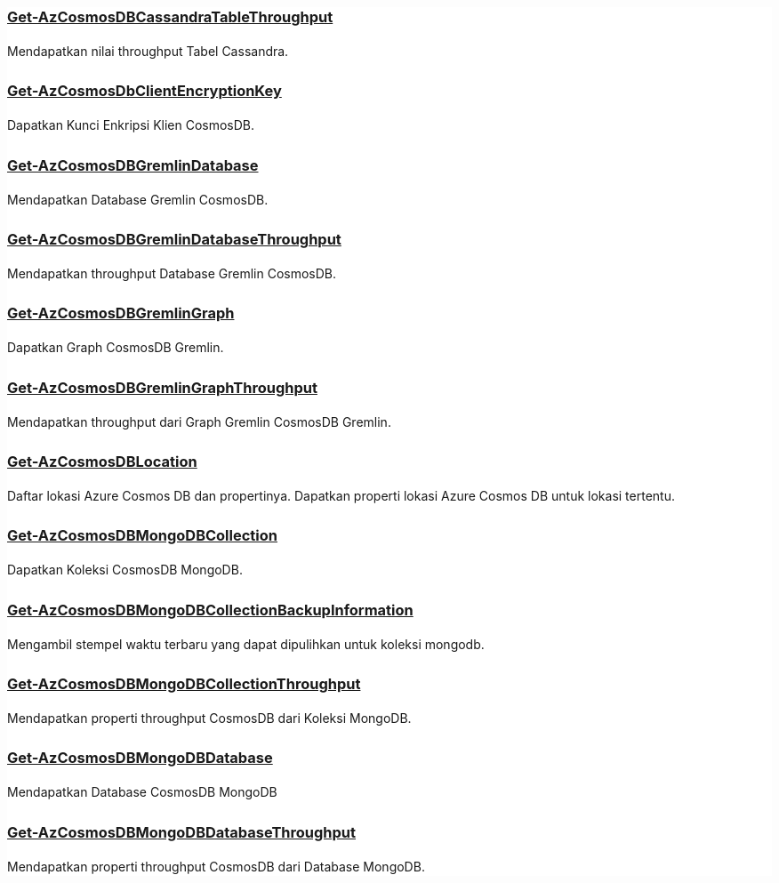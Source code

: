 ### [Get-AzCosmosDBCassandraTableThroughput](Get-AzCosmosDBCassandraTableThroughput.md)
Mendapatkan nilai throughput Tabel Cassandra.

### [Get-AzCosmosDbClientEncryptionKey](Get-AzCosmosDbClientEncryptionKey.md)
Dapatkan Kunci Enkripsi Klien CosmosDB.

### [Get-AzCosmosDBGremlinDatabase](Get-AzCosmosDBGremlinDatabase.md)
Mendapatkan Database Gremlin CosmosDB.

### [Get-AzCosmosDBGremlinDatabaseThroughput](Get-AzCosmosDBGremlinDatabaseThroughput.md)
Mendapatkan throughput Database Gremlin CosmosDB.

### [Get-AzCosmosDBGremlinGraph](Get-AzCosmosDBGremlinGraph.md)
Dapatkan Graph CosmosDB Gremlin.

### [Get-AzCosmosDBGremlinGraphThroughput](Get-AzCosmosDBGremlinGraphThroughput.md)
Mendapatkan throughput dari Graph Gremlin CosmosDB Gremlin.

### [Get-AzCosmosDBLocation](Get-AzCosmosDBLocation.md)
Daftar lokasi Azure Cosmos DB dan propertinya.
Dapatkan properti lokasi Azure Cosmos DB untuk lokasi tertentu.

### [Get-AzCosmosDBMongoDBCollection](Get-AzCosmosDBMongoDBCollection.md)
Dapatkan Koleksi CosmosDB MongoDB.

### [Get-AzCosmosDBMongoDBCollectionBackupInformation](Get-AzCosmosDBMongoDBCollectionBackupInformation.md)
Mengambil stempel waktu terbaru yang dapat dipulihkan untuk koleksi mongodb.

### [Get-AzCosmosDBMongoDBCollectionThroughput](Get-AzCosmosDBMongoDBCollectionThroughput.md)
Mendapatkan properti throughput CosmosDB dari Koleksi MongoDB.

### [Get-AzCosmosDBMongoDBDatabase](Get-AzCosmosDBMongoDBDatabase.md)
Mendapatkan Database CosmosDB MongoDB

### [Get-AzCosmosDBMongoDBDatabaseThroughput](Get-AzCosmosDBMongoDBDatabaseThroughput.md)
Mendapatkan properti throughput CosmosDB dari Database MongoDB.
